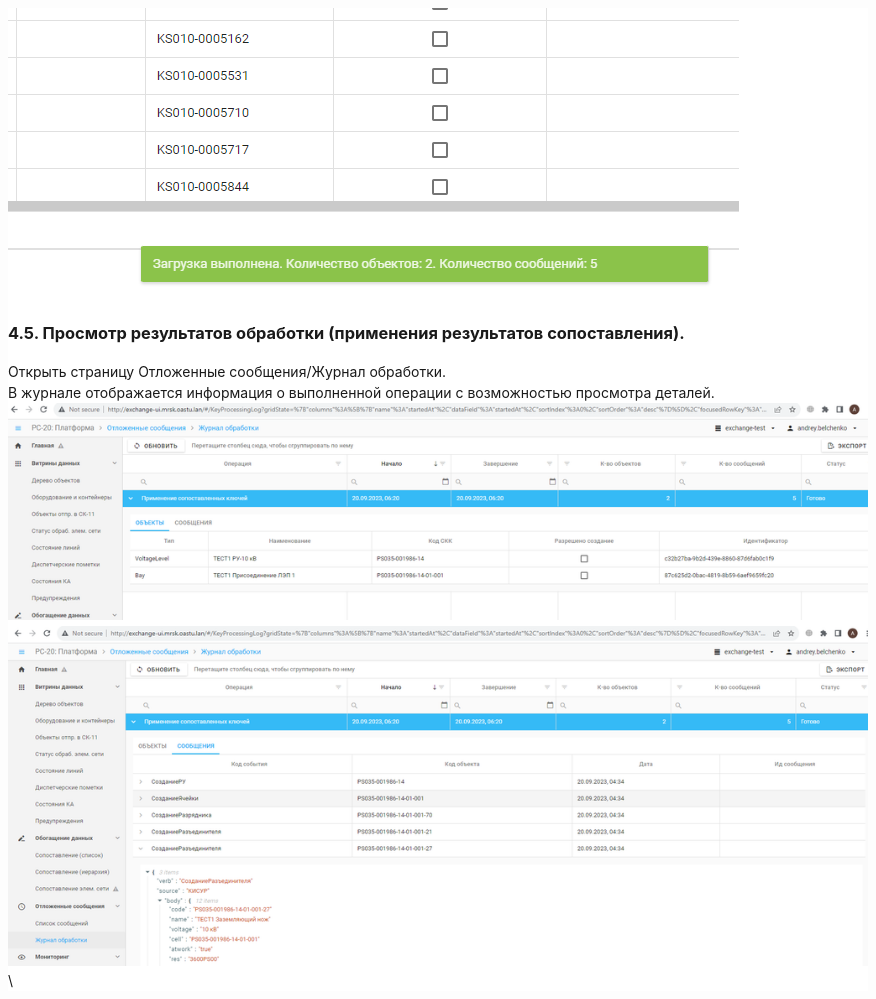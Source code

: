 ![](SPEC/2023-09-20-06-21-00.png)

### 4.5. Просмотр результатов обработки (применения результатов сопоставления).
Открыть страницу Отложенные сообщения/Журнал обработки. \
В журнале отображается информация о выполненной операции с возможностью просмотра деталей. \
![](SPEC/2023-09-20-06-23-22.png) \
![](SPEC/2023-09-20-06-24-03.png) \
